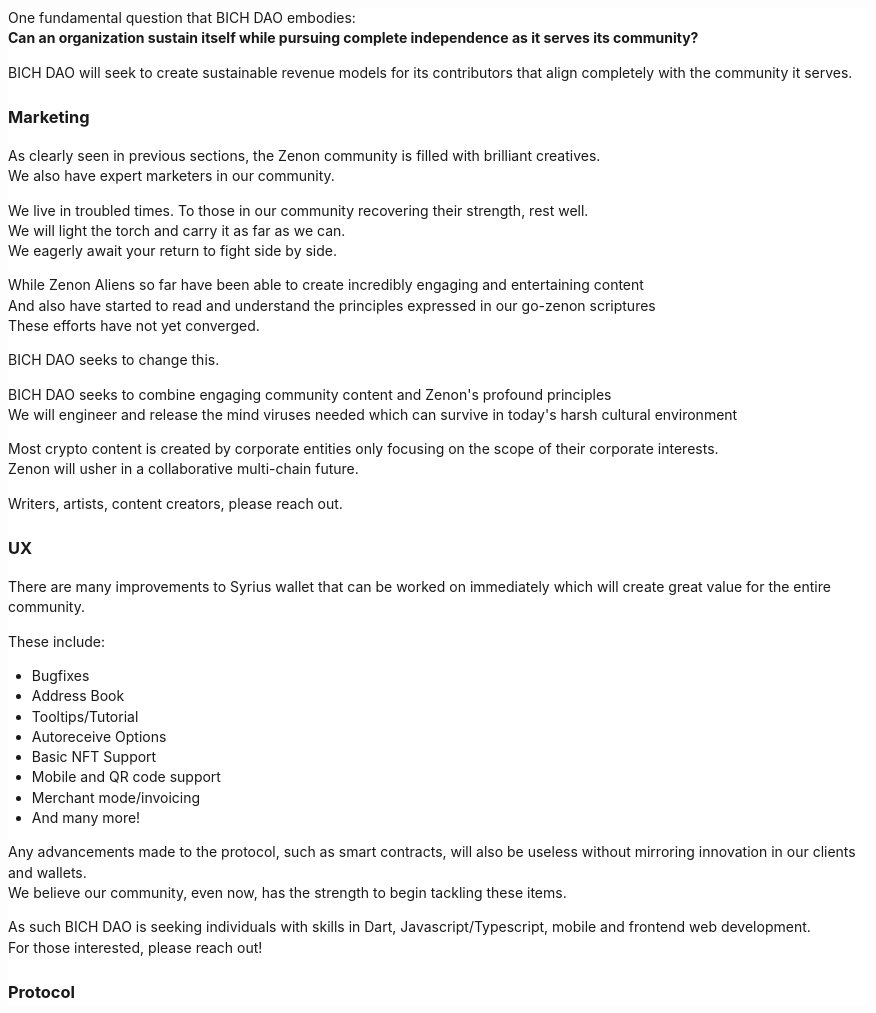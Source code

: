One fundamental question that BICH DAO embodies:  
**Can an organization sustain itself while pursuing complete independence as it serves its community?**  

BICH DAO will seek to create sustainable revenue models for its contributors that align completely with the community it serves.  

### Marketing
As clearly seen in previous sections, the Zenon community is filled with brilliant creatives.  
We also have expert marketers in our community.  

We live in troubled times. To those in our community recovering their strength, rest well.  
We will light the torch and carry it as far as we can.  
We eagerly await your return to fight side by side.  

While Zenon Aliens so far have been able to create incredibly engaging and entertaining content  
And also have started to read and understand the principles expressed in our go-zenon scriptures  
These efforts have not yet converged.  

BICH DAO seeks to change this.  

BICH DAO seeks to combine engaging community content and Zenon's profound principles  
We will engineer and release the mind viruses needed which can survive in today's harsh cultural environment  

Most crypto content is created by corporate entities only focusing on the scope of their corporate interests.  
Zenon will usher in a collaborative multi-chain future.  

Writers, artists, content creators, please reach out.  

### UX

There are many improvements to Syrius wallet that can be worked on immediately which will create great value for the entire community.  

These include:
- Bugfixes
- Address Book
- Tooltips/Tutorial
- Autoreceive Options
- Basic NFT Support
- Mobile and QR code support
- Merchant mode/invoicing
- And many more!

Any advancements made to the protocol, such as smart contracts, will also be useless without mirroring innovation in our clients and wallets.  
We believe our community, even now, has the strength to begin tackling these items.  

As such BICH DAO is seeking individuals with skills in Dart, Javascript/Typescript, mobile and frontend web development.  
For those interested, please reach out!  

### Protocol
